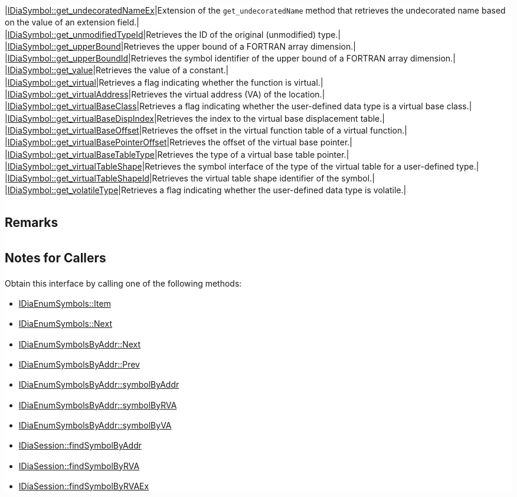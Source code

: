 |[IDiaSymbol::get_undecoratedNameEx](../debug-interface-access/idiasymbol--get_undecoratednameex.md)|Extension of the `get_undecoratedName` method that retrieves the undecorated name based on the value of an extension field.|  
|[IDiaSymbol::get_unmodifiedTypeId](../debug-interface-access/idiasymbol--get_unmodifiedtypeid.md)|Retrieves the ID of the original (unmodified) type.|  
|[IDiaSymbol::get_upperBound](../debug-interface-access/idiasymbol--get_upperbound.md)|Retrieves the upper bound of a FORTRAN array dimension.|  
|[IDiaSymbol::get_upperBoundId](../debug-interface-access/idiasymbol--get_upperboundid.md)|Retrieves the symbol identifier of the upper bound of a FORTRAN array dimension.|  
|[IDiaSymbol::get_value](../debug-interface-access/idiasymbol--get_value.md)|Retrieves the value of a constant.|  
|[IDiaSymbol::get_virtual](../debug-interface-access/idiasymbol--get_virtual.md)|Retrieves a flag indicating whether the function is virtual.|  
|[IDiaSymbol::get_virtualAddress](../debug-interface-access/idiasymbol--get_virtualaddress.md)|Retrieves the virtual address (VA) of the location.|  
|[IDiaSymbol::get_virtualBaseClass](../debug-interface-access/idiasymbol--get_virtualbaseclass.md)|Retrieves a flag indicating whether the user-defined data type is a virtual base class.|  
|[IDiaSymbol::get_virtualBaseDispIndex](../debug-interface-access/idiasymbol--get_virtualbasedispindex.md)|Retrieves the index to the virtual base displacement table.|  
|[IDiaSymbol::get_virtualBaseOffset](../debug-interface-access/idiasymbol--get_virtualbaseoffset.md)|Retrieves the offset in the virtual function table of a virtual function.|  
|[IDiaSymbol::get_virtualBasePointerOffset](../debug-interface-access/idiasymbol--get_virtualbasepointeroffset.md)|Retrieves the offset of the virtual base pointer.|  
|[IDiaSymbol::get_virtualBaseTableType](../debug-interface-access/idiasymbol--get_virtualbasetabletype.md)|Retrieves the type of a virtual base table pointer.|  
|[IDiaSymbol::get_virtualTableShape](../debug-interface-access/idiasymbol--get_virtualtableshape.md)|Retrieves the symbol interface of the type of the virtual table for a user-defined type.|  
|[IDiaSymbol::get_virtualTableShapeId](../debug-interface-access/idiasymbol--get_virtualtableshapeid.md)|Retrieves the virtual table shape identifier of the symbol.|  
|[IDiaSymbol::get_volatileType](../debug-interface-access/idiasymbol--get_volatiletype.md)|Retrieves a flag indicating whether the user-defined data type is volatile.|  
  
## Remarks  
  
## Notes for Callers  
 Obtain this interface by calling one of the following methods:  
  
-   [IDiaEnumSymbols::Item](../debug-interface-access/idiaenumsymbols--item.md)  
  
-   [IDiaEnumSymbols::Next](../debug-interface-access/idiaenumsymbols--next.md)  
  
-   [IDiaEnumSymbolsByAddr::Next](../debug-interface-access/idiaenumsymbolsbyaddr--next.md)  
  
-   [IDiaEnumSymbolsByAddr::Prev](../debug-interface-access/idiaenumsymbolsbyaddr--prev.md)  
  
-   [IDiaEnumSymbolsByAddr::symbolByAddr](../debug-interface-access/idiaenumsymbolsbyaddr--symbolbyaddr.md)  
  
-   [IDiaEnumSymbolsByAddr::symbolByRVA](../debug-interface-access/idiaenumsymbolsbyaddr--symbolbyrva.md)  
  
-   [IDiaEnumSymbolsByAddr::symbolByVA](../debug-interface-access/idiaenumsymbolsbyaddr--symbolbyva.md)  
  
-   [IDiaSession::findSymbolByAddr](../debug-interface-access/idiasession--findsymbolbyaddr.md)  
  
-   [IDiaSession::findSymbolByRVA](../debug-interface-access/idiasession--findsymbolbyrva.md)  
  
-   [IDiaSession::findSymbolByRVAEx](../debug-interface-access/idiasession--findsymbolbyrvaex.md)  
  